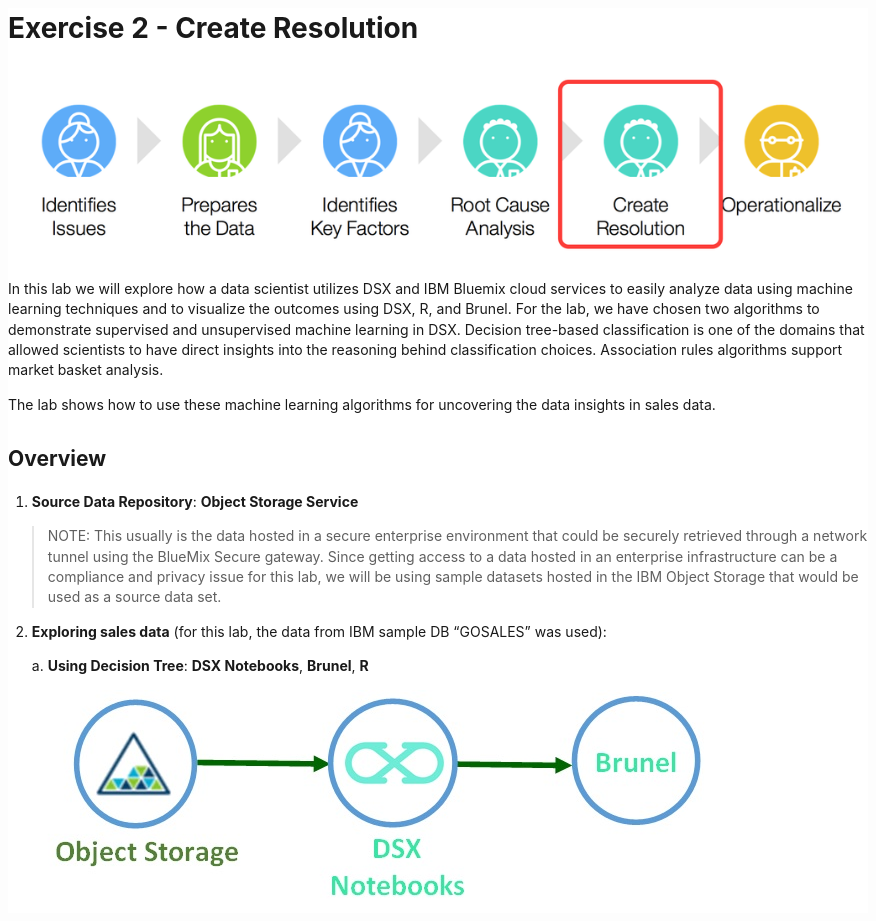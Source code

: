 
# Exercise 2 - Create Resolution
[<img src="https://github.com/edong186/ml/blob/master/ml101/media/DSE2E2.png">](https://github.com/edong186/ml/blob/master/ml101/lab2/)

 In this lab we will explore how a data scientist utilizes DSX and IBM
 Bluemix cloud services to easily analyze data using machine learning
 techniques and to visualize the outcomes using DSX, R, and Brunel. For
 the lab, we have chosen two algorithms to demonstrate supervised and
 unsupervised machine learning in DSX. Decision tree-based
 classification is one of the domains that allowed scientists to have
 direct insights into the reasoning behind classification choices.
 Association rules algorithms support market basket analysis.

 The lab shows how to use these machine learning algorithms for
 uncovering the data insights in sales data.

## Overview

1.  **Source Data Repository**: **Object Storage Service**
> NOTE: This usually is the data hosted in a secure enterprise
> environment that could be securely retrieved through a network tunnel
> using the BlueMix Secure gateway. Since getting access to a data
> hosted in an enterprise infrastructure can be a compliance and privacy
> issue for this lab, we will be using sample datasets hosted in the IBM
> Object Storage that would be used as a source data set.

2.  **Exploring sales data** (for this lab, the data from IBM sample DB “GOSALES” was used):

    a.  **Using Decision Tree**: **DSX Notebooks**, **Brunel**, **R** 
    
    <img src="https://raw.githubusercontent.com/edong186/ml/master/ml101/lab2/doc/media/Decision-Tree-Lab-Flow.jpg">
    